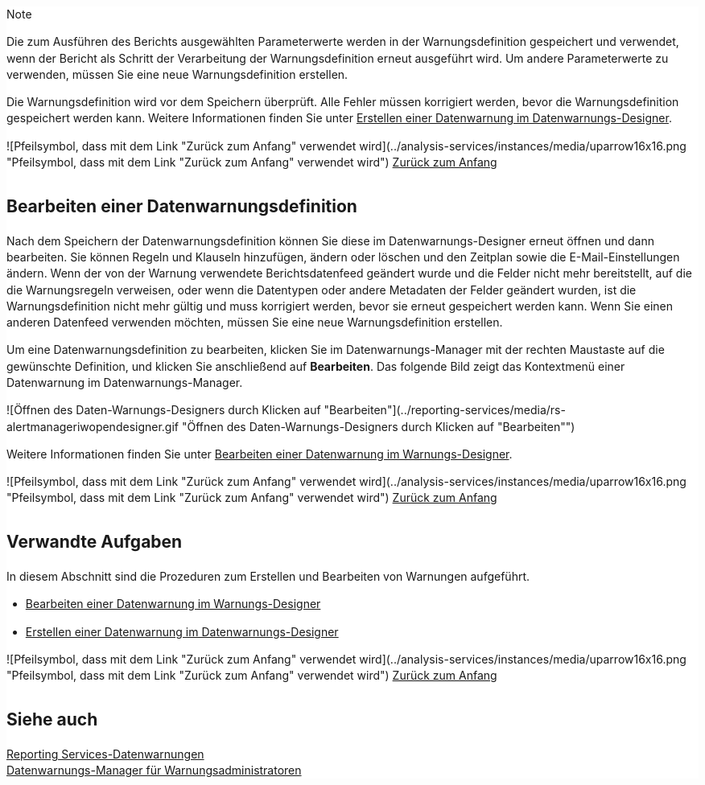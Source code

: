 > [!NOTE]  
>  Die zum Ausführen des Berichts ausgewählten Parameterwerte werden in der Warnungsdefinition gespeichert und verwendet, wenn der Bericht als Schritt der Verarbeitung der Warnungsdefinition erneut ausgeführt wird. Um andere Parameterwerte zu verwenden, müssen Sie eine neue Warnungsdefinition erstellen.  
  
 Die Warnungsdefinition wird vor dem Speichern überprüft. Alle Fehler müssen korrigiert werden, bevor die Warnungsdefinition gespeichert werden kann. Weitere Informationen finden Sie unter [Erstellen einer Datenwarnung im Datenwarnungs-Designer](../reporting-services/create-a-data-alert-in-data-alert-designer.md).  
  
 ![Pfeilsymbol, dass mit dem Link "Zurück zum Anfang" verwendet wird](../analysis-services/instances/media/uparrow16x16.png "Pfeilsymbol, dass mit dem Link "Zurück zum Anfang" verwendet wird") [Zurück zum Anfang](#BackToTop)  
  
##  <a name="EditAlert"></a> Bearbeiten einer Datenwarnungsdefinition  
 Nach dem Speichern der Datenwarnungsdefinition können Sie diese im Datenwarnungs-Designer erneut öffnen und dann bearbeiten. Sie können Regeln und Klauseln hinzufügen, ändern oder löschen und den Zeitplan sowie die E-Mail-Einstellungen ändern. Wenn der von der Warnung verwendete Berichtsdatenfeed geändert wurde und die Felder nicht mehr bereitstellt, auf die die Warnungsregeln verweisen, oder wenn die Datentypen oder andere Metadaten der Felder geändert wurden, ist die Warnungsdefinition nicht mehr gültig und muss korrigiert werden, bevor sie erneut gespeichert werden kann. Wenn Sie einen anderen Datenfeed verwenden möchten, müssen Sie eine neue Warnungsdefinition erstellen.  
  
 Um eine Datenwarnungsdefinition zu bearbeiten, klicken Sie im Datenwarnungs-Manager mit der rechten Maustaste auf die gewünschte Definition, und klicken Sie anschließend auf **Bearbeiten**. Das folgende Bild zeigt das Kontextmenü einer Datenwarnung im Datenwarnungs-Manager.  
  
 ![Öffnen des Daten-Warnungs-Designers durch Klicken auf "Bearbeiten"](../reporting-services/media/rs-alertmanageriwopendesigner.gif "Öffnen des Daten-Warnungs-Designers durch Klicken auf "Bearbeiten"")  
  
 Weitere Informationen finden Sie unter [Bearbeiten einer Datenwarnung im Warnungs-Designer](../reporting-services/edit-a-data-alert-in-alert-designer.md).  
  
 ![Pfeilsymbol, dass mit dem Link "Zurück zum Anfang" verwendet wird](../analysis-services/instances/media/uparrow16x16.png "Pfeilsymbol, dass mit dem Link "Zurück zum Anfang" verwendet wird") [Zurück zum Anfang](#BackToTop)  
  
##  <a name="HowTo"></a> Verwandte Aufgaben  
 In diesem Abschnitt sind die Prozeduren zum Erstellen und Bearbeiten von Warnungen aufgeführt.  
  
-   [Bearbeiten einer Datenwarnung im Warnungs-Designer](../reporting-services/edit-a-data-alert-in-alert-designer.md)  
  
-   [Erstellen einer Datenwarnung im Datenwarnungs-Designer](../reporting-services/create-a-data-alert-in-data-alert-designer.md)  
  
 ![Pfeilsymbol, dass mit dem Link "Zurück zum Anfang" verwendet wird](../analysis-services/instances/media/uparrow16x16.png "Pfeilsymbol, dass mit dem Link "Zurück zum Anfang" verwendet wird") [Zurück zum Anfang](#BackToTop)  
  
## Siehe auch  
 [Reporting Services-Datenwarnungen](../reporting-services/reporting-services-data-alerts.md)   
 [Datenwarnungs-Manager für Warnungsadministratoren](../reporting-services/data-alert-manager-for-alerting-administrators.md)  
  
  